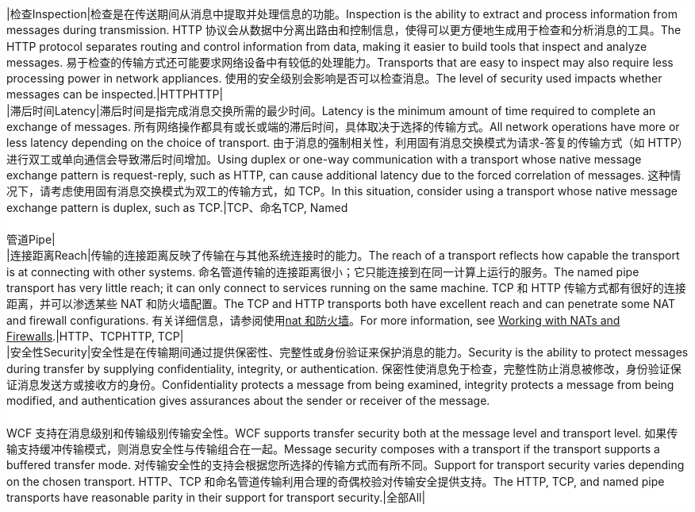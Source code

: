 |<span data-ttu-id="dd40c-170">检查</span><span class="sxs-lookup"><span data-stu-id="dd40c-170">Inspection</span></span>|<span data-ttu-id="dd40c-171">检查是在传送期间从消息中提取并处理信息的功能。</span><span class="sxs-lookup"><span data-stu-id="dd40c-171">Inspection is the ability to extract and process information from messages during transmission.</span></span> <span data-ttu-id="dd40c-172">HTTP 协议会从数据中分离出路由和控制信息，使得可以更方便地生成用于检查和分析消息的工具。</span><span class="sxs-lookup"><span data-stu-id="dd40c-172">The HTTP protocol separates routing and control information from data, making it easier to build tools that inspect and analyze messages.</span></span> <span data-ttu-id="dd40c-173">易于检查的传输方式还可能要求网络设备中有较低的处理能力。</span><span class="sxs-lookup"><span data-stu-id="dd40c-173">Transports that are easy to inspect may also require less processing power in network appliances.</span></span> <span data-ttu-id="dd40c-174">使用的安全级别会影响是否可以检查消息。</span><span class="sxs-lookup"><span data-stu-id="dd40c-174">The level of security used impacts whether messages can be inspected.</span></span>|<span data-ttu-id="dd40c-175">HTTP</span><span class="sxs-lookup"><span data-stu-id="dd40c-175">HTTP</span></span>|  
|<span data-ttu-id="dd40c-176">滞后时间</span><span class="sxs-lookup"><span data-stu-id="dd40c-176">Latency</span></span>|<span data-ttu-id="dd40c-177">滞后时间是指完成消息交换所需的最少时间。</span><span class="sxs-lookup"><span data-stu-id="dd40c-177">Latency is the minimum amount of time required to complete an exchange of messages.</span></span> <span data-ttu-id="dd40c-178">所有网络操作都具有或长或端的滞后时间，具体取决于选择的传输方式。</span><span class="sxs-lookup"><span data-stu-id="dd40c-178">All network operations have more or less latency depending on the choice of transport.</span></span> <span data-ttu-id="dd40c-179">由于消息的强制相关性，利用固有消息交换模式为请求-答复的传输方式（如 HTTP）进行双工或单向通信会导致滞后时间增加。</span><span class="sxs-lookup"><span data-stu-id="dd40c-179">Using duplex or one-way communication with a transport whose native message exchange pattern is request-reply, such as HTTP, can cause additional latency due to the forced correlation of messages.</span></span> <span data-ttu-id="dd40c-180">这种情况下，请考虑使用固有消息交换模式为双工的传输方式，如 TCP。</span><span class="sxs-lookup"><span data-stu-id="dd40c-180">In this situation, consider using a transport whose native message exchange pattern is duplex, such as TCP.</span></span>|<span data-ttu-id="dd40c-181">TCP、命名</span><span class="sxs-lookup"><span data-stu-id="dd40c-181">TCP, Named</span></span><br /><br /> <span data-ttu-id="dd40c-182">管道</span><span class="sxs-lookup"><span data-stu-id="dd40c-182">Pipe</span></span>|  
|<span data-ttu-id="dd40c-183">连接距离</span><span class="sxs-lookup"><span data-stu-id="dd40c-183">Reach</span></span>|<span data-ttu-id="dd40c-184">传输的连接距离反映了传输在与其他系统连接时的能力。</span><span class="sxs-lookup"><span data-stu-id="dd40c-184">The reach of a transport reflects how capable the transport is at connecting with other systems.</span></span> <span data-ttu-id="dd40c-185">命名管道传输的连接距离很小；它只能连接到在同一计算上运行的服务。</span><span class="sxs-lookup"><span data-stu-id="dd40c-185">The named pipe transport has very little reach; it can only connect to services running on the same machine.</span></span> <span data-ttu-id="dd40c-186">TCP 和 HTTP 传输方式都有很好的连接距离，并可以渗透某些 NAT 和防火墙配置。</span><span class="sxs-lookup"><span data-stu-id="dd40c-186">The TCP and HTTP transports both have excellent reach and can penetrate some NAT and firewall configurations.</span></span> <span data-ttu-id="dd40c-187">有关详细信息，请参阅使用[nat 和防火墙](../../../../docs/framework/wcf/feature-details/working-with-nats-and-firewalls.md)。</span><span class="sxs-lookup"><span data-stu-id="dd40c-187">For more information, see [Working with NATs and Firewalls](../../../../docs/framework/wcf/feature-details/working-with-nats-and-firewalls.md).</span></span>|<span data-ttu-id="dd40c-188">HTTP、TCP</span><span class="sxs-lookup"><span data-stu-id="dd40c-188">HTTP, TCP</span></span>|  
|<span data-ttu-id="dd40c-189">安全性</span><span class="sxs-lookup"><span data-stu-id="dd40c-189">Security</span></span>|<span data-ttu-id="dd40c-190">安全性是在传输期间通过提供保密性、完整性或身份验证来保护消息的能力。</span><span class="sxs-lookup"><span data-stu-id="dd40c-190">Security is the ability to protect messages during transfer by supplying confidentiality, integrity, or authentication.</span></span> <span data-ttu-id="dd40c-191">保密性使消息免于检查，完整性防止消息被修改，身份验证保证消息发送方或接收方的身份。</span><span class="sxs-lookup"><span data-stu-id="dd40c-191">Confidentiality protects a message from being examined, integrity protects a message from being modified, and authentication gives assurances about the sender or receiver of the message.</span></span><br /><br /> <span data-ttu-id="dd40c-192">WCF 支持在消息级别和传输级别传输安全性。</span><span class="sxs-lookup"><span data-stu-id="dd40c-192">WCF supports transfer security both at the message level and transport level.</span></span> <span data-ttu-id="dd40c-193">如果传输支持缓冲传输模式，则消息安全性与传输组合在一起。</span><span class="sxs-lookup"><span data-stu-id="dd40c-193">Message security composes with a transport if the transport supports a buffered transfer mode.</span></span> <span data-ttu-id="dd40c-194">对传输安全性的支持会根据您所选择的传输方式而有所不同。</span><span class="sxs-lookup"><span data-stu-id="dd40c-194">Support for transport security varies depending on the chosen transport.</span></span> <span data-ttu-id="dd40c-195">HTTP、TCP 和命名管道传输利用合理的奇偶校验对传输安全提供支持。</span><span class="sxs-lookup"><span data-stu-id="dd40c-195">The HTTP, TCP, and named pipe transports have reasonable parity in their support for transport security.</span></span>|<span data-ttu-id="dd40c-196">全部</span><span class="sxs-lookup"><span data-stu-id="dd40c-196">All</span></span>|  